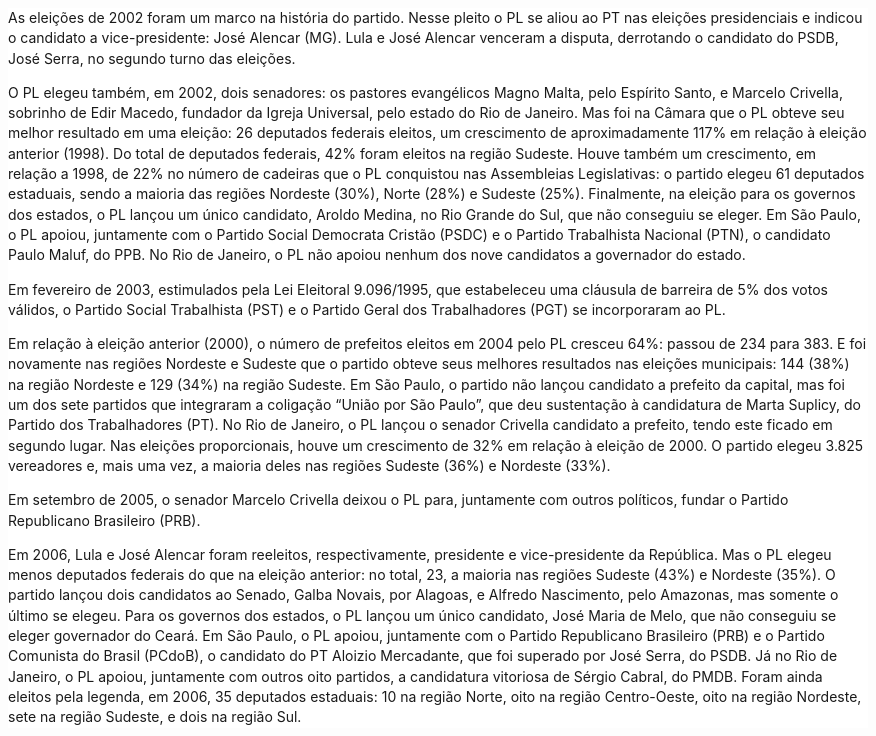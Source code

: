 As eleições de 2002 foram um marco na história do partido. Nesse pleito
o PL se aliou ao PT nas eleições presidenciais e indicou o candidato a
vice-presidente: José Alencar (MG). Lula e José Alencar venceram a
disputa, derrotando o candidato do PSDB, José Serra, no segundo turno
das eleições.

O PL elegeu também, em 2002, dois senadores: os pastores evangélicos
Magno Malta, pelo Espírito Santo, e Marcelo Crivella, sobrinho de Edir
Macedo, fundador da Igreja Universal, pelo estado do Rio de Janeiro. Mas
foi na Câmara que o PL obteve seu melhor resultado em uma eleição: 26
deputados federais eleitos, um crescimento de aproximadamente 117% em
relação à eleição anterior (1998). Do total de deputados federais, 42%
foram eleitos na região Sudeste. Houve também um crescimento, em relação
a 1998, de 22% no número de cadeiras que o PL conquistou nas Assembleias
Legislativas: o partido elegeu 61 deputados estaduais, sendo a maioria
das regiões Nordeste (30%), Norte (28%) e Sudeste (25%). Finalmente, na
eleição para os governos dos estados, o PL lançou um único candidato,
Aroldo Medina, no Rio Grande do Sul, que não conseguiu se eleger. Em São
Paulo, o PL apoiou, juntamente com o Partido Social Democrata Cristão
(PSDC) e o Partido Trabalhista Nacional (PTN), o candidato Paulo Maluf,
do PPB. No Rio de Janeiro, o PL não apoiou nenhum dos nove candidatos a
governador do estado.

Em fevereiro de 2003, estimulados pela Lei Eleitoral 9.096/1995, que
estabeleceu uma cláusula de barreira de 5% dos votos válidos, o Partido
Social Trabalhista (PST) e o Partido Geral dos Trabalhadores (PGT) se
incorporaram ao PL.

Em relação à eleição anterior (2000), o número de prefeitos eleitos em
2004 pelo PL cresceu 64%: passou de 234 para 383. E foi novamente nas
regiões Nordeste e Sudeste que o partido obteve seus melhores resultados
nas eleições municipais: 144 (38%) na região Nordeste e 129 (34%) na
região Sudeste. Em São Paulo, o partido não lançou candidato a prefeito
da capital, mas foi um dos sete partidos que integraram a coligação
“União por São Paulo”, que deu sustentação à candidatura de Marta
Suplicy, do Partido dos Trabalhadores (PT). No Rio de Janeiro, o PL
lançou o senador Crivella candidato a prefeito, tendo este ficado em
segundo lugar. Nas eleições proporcionais, houve um crescimento de 32%
em relação à eleição de 2000. O partido elegeu 3.825 vereadores e, mais
uma vez, a maioria deles nas regiões Sudeste (36%) e Nordeste (33%).

Em setembro de 2005, o senador Marcelo Crivella deixou o PL para,
juntamente com outros políticos, fundar o Partido Republicano Brasileiro
(PRB).

Em 2006, Lula e José Alencar foram reeleitos, respectivamente,
presidente e vice-presidente da República. Mas o PL elegeu menos
deputados federais do que na eleição anterior: no total, 23, a maioria
nas regiões Sudeste (43%) e Nordeste (35%). O partido lançou dois
candidatos ao Senado, Galba Novais, por Alagoas, e Alfredo Nascimento,
pelo Amazonas, mas somente o último se elegeu. Para os governos dos
estados, o PL lançou um único candidato, José Maria de Melo, que não
conseguiu se eleger governador do Ceará. Em São Paulo, o PL apoiou,
juntamente com o Partido Republicano Brasileiro (PRB) e o Partido
Comunista do Brasil (PCdoB), o candidato do PT Aloizio Mercadante, que
foi superado por José Serra, do PSDB. Já no Rio de Janeiro, o PL apoiou,
juntamente com outros oito partidos, a candidatura vitoriosa de Sérgio
Cabral, do PMDB. Foram ainda eleitos pela legenda, em 2006, 35 deputados
estaduais: 10 na região Norte, oito na região Centro-Oeste, oito na
região Nordeste, sete na região Sudeste, e dois na região Sul.
